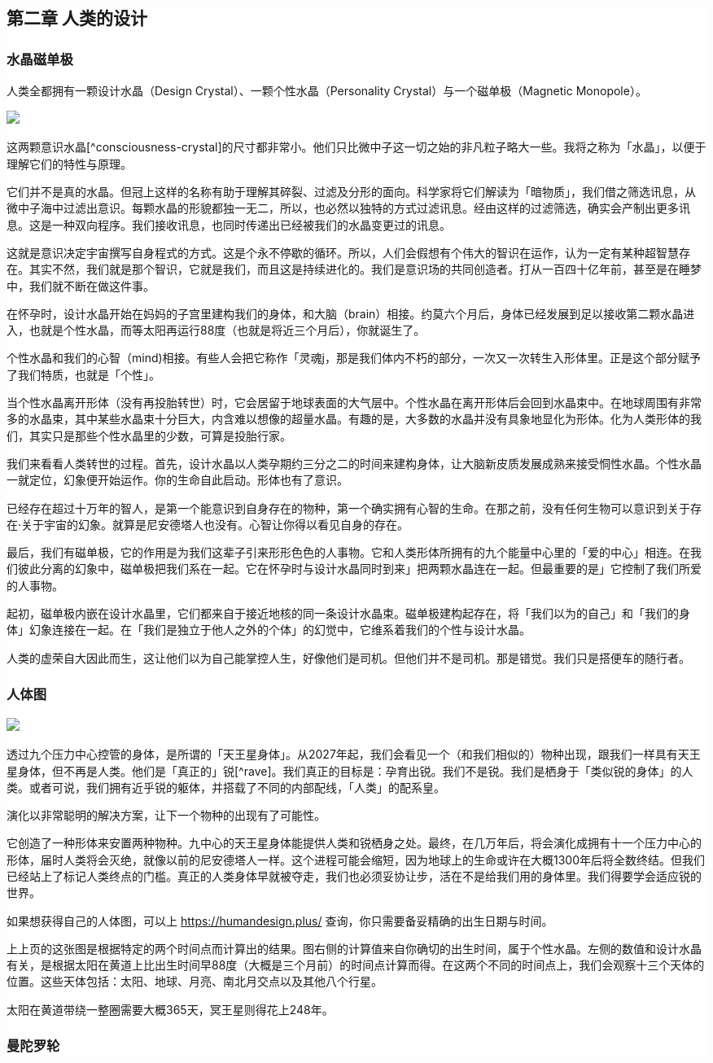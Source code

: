 ## 第二章 人类的设计

### 水晶磁单极

人类全都拥有一颗设计水晶（Design Crystal）、一颗个性水晶（Personality Crystal）与一个磁单极（Magnetic Monopole）。

![](./css/02-01.jpg)

这两颗意识水晶[^consciousness-crystal]的尺寸都非常小。他们只比微中子这一切之始的非凡粒子略大一些。我将之称为「水晶」，以便于理解它们的特性与原理。

它们并不是真的水晶。但冠上这样的名称有助于理解其碎裂、过滤及分形的面向。科学家将它们解读为「暗物质」，我们借之筛选讯息，从微中子海中过滤出意识。每颗水晶的形貌都独一无二，所以，也必然以独特的方式过滤讯息。经由这样的过滤筛选，确实会产制出更多讯息。这是一种双向程序。我们接收讯息，也同时传递出已经被我们的水晶变更过的讯息。

这就是意识决定宇宙撰写自身程式的方式。这是个永不停歇的循环。所以，人们会假想有个伟大的智识在运作，认为一定有某种超智慧存在。其实不然，我们就是那个智识，它就是我们，而且这是持续进化的。我们是意识场的共同创造者。打从一百四十亿年前，甚至是在睡梦中，我们就不断在做这件事。

在怀孕时，设计水晶开始在妈妈的子宫里建构我们的身体，和大脑（brain）相接。约莫六个月后，身体已经发展到足以接收第二颗水晶进入，也就是个性水晶，而等太阳再运行88度（也就是将近三个月后），你就诞生了。

个性水晶和我们的心智（mind)相接。有些人会把它称作「灵魂j，那是我们体内不朽的部分，一次又一次转生入形体里。正是这个部分赋予了我们特质，也就是「个性」。

当个性水晶离开形体（没有再投胎转世）时，它会居留于地球表面的大气层中。个性水晶在离开形体后会回到水晶束中。在地球周围有非常多的水晶束，其中某些水晶束十分巨大，内含难以想像的超量水晶。有趣的是，大多数的水晶并没有具象地显化为形体。化为人类形体的我们，其实只是那些个性水晶里的少数，可算是投胎行家。

我们来看看人类转世的过程。首先，设计水晶以人类孕期约三分之二的时间来建构身体，让大脑新皮质发展成熟来接受恫性水晶。个性水晶一就定位，幻象便开始运作。你的生命自此启动。形体也有了意识。

已经存在超过十万年的智人，是第一个能意识到自身存在的物种，第一个确实拥有心智的生命。在那之前，没有任何生物可以意识到关于存在·关于宇宙的幻象。就算是尼安德塔人也没有。心智让你得以看见自身的存在。

最后，我们有磁单极，它的作用是为我们这辈子引来形形色色的人事物。它和人类形体所拥有的九个能量中心里的「爱的中心」相连。在我们彼此分离的幻象中，磁单极把我们系在一起。它在怀孕时与设计水晶同时到来」把两颗水晶连在一起。但最重要的是」它控制了我们所爱的人事物。

起初，磁单极内嵌在设计水晶里，它们都来自于接近地核的同一条设计水晶束。磁单极建构起存在，将「我们以为的自己」和「我们的身体」幻象连接在一起。在「我们是独立于他人之外的个体」的幻觉中，它维系着我们的个性与设计水晶。

人类的虚荣自大因此而生，这让他们以为自己能掌控人生，好像他们是司机。但他们并不是司机。那是错觉。我们只是搭便车的随行者。

### 人体图

![](./css/02-02.jpg)

透过九个压力中心控管的身体，是所谓的「天王星身体」。从2027年起，我们会看见一个（和我们相似的）物种出现，跟我们一样具有天王星身体，但不再是人类。他们是「真正的」锐[^rave]。我们真正的目标是：孕育出锐。我们不是锐。我们是栖身于「类似锐的身体」的人类。或者可说，我们拥有近乎锐的躯体，并搭载了不同的内部配线，「人类」的配系皇。

演化以非常聪明的解决方案，让下一个物种的出现有了可能性。

它创造了一种形体来安置两种物种。九中心的天王星身体能提供人类和锐栖身之处。最终，在几万年后，将会演化成拥有十一个压力中心的形体，届时人类将会灭绝，就像以前的尼安德塔人一样。这个进程可能会缩短，因为地球上的生命或许在大概1300年后将全数终结。但我们已经站上了标记人类终点的门槛。真正的人类身体早就被夺走，我们也必须妥协让步，活在不是给我们用的身体里。我们得要学会适应锐的世界。

如果想获得自己的人体图，可以上 <https://humandesign.plus/> 查询，你只需要备妥精确的出生日期与时间。

上上页的这张图是根据特定的两个时间点而计算出的结果。图右侧的计算值来自你确切的出生时间，属于个性水晶。左侧的数值和设计水晶有关，是根据太阳在黄道上比出生时间早88度（大概是三个月前）的时间点计算而得。在这两个不同的时间点上，我们会观察十三个天体的位置。这些天体包括：太阳、地球、月亮、南北月交点以及其他八个行星。

太阳在黄道带绕一整圈需要大概365天，冥王星则得花上248年。

### 曼陀罗轮
